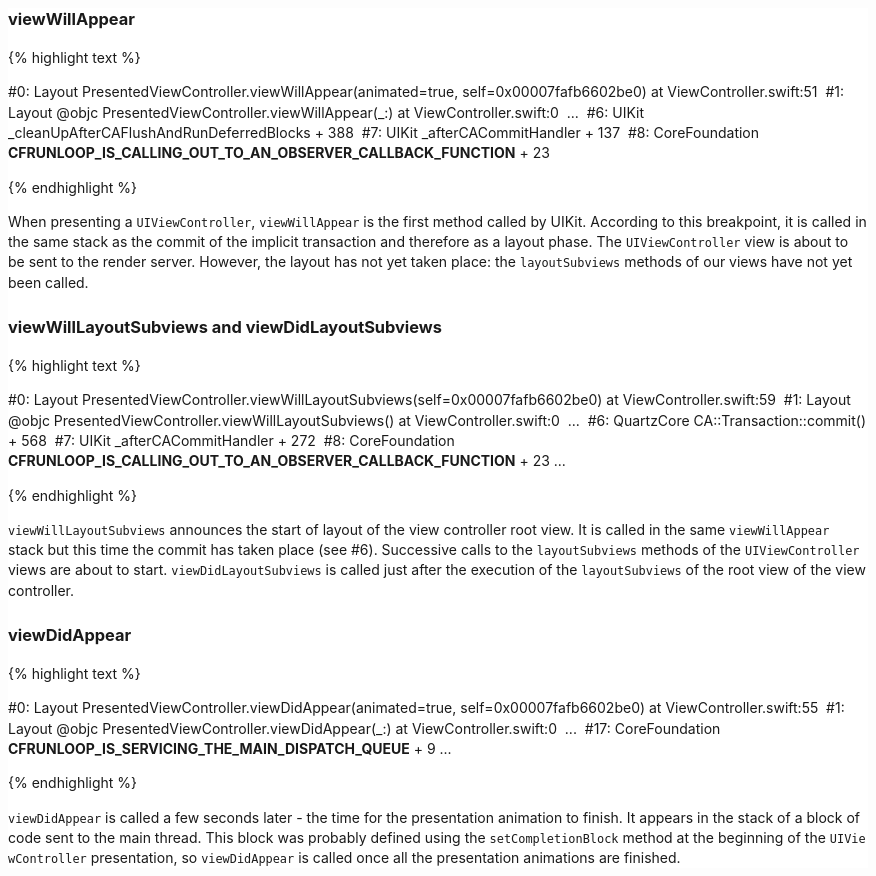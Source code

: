 ### viewWillAppear

{% highlight text %}

#0: Layout PresentedViewController.viewWillAppear(animated=true, self=0x00007fafb6602be0) at ViewController.swift:51
 #1: Layout @objc PresentedViewController.viewWillAppear(_:) at ViewController.swift:0 
... 
#6: UIKit _cleanUpAfterCAFlushAndRunDeferredBlocks + 388 
#7: UIKit _afterCACommitHandler + 137
 #8: CoreFoundation __CFRUNLOOP_IS_CALLING_OUT_TO_AN_OBSERVER_CALLBACK_FUNCTION__ + 23

{% endhighlight %}

When presenting a `UIViewController`, `viewWillAppear` is the first method called by UIKit. According to this breakpoint, it is called in the same stack as the commit of the implicit transaction and therefore as a layout phase. The `UIViewController` view is about to be sent to the render server. However, the layout has not yet taken place: the `layoutSubviews` methods of our views have not yet been called.

### viewWillLayoutSubviews and viewDidLayoutSubviews

{% highlight text %}

#0: Layout PresentedViewController.viewWillLayoutSubviews(self=0x00007fafb6602be0) at ViewController.swift:59
 #1: Layout @objc PresentedViewController.viewWillLayoutSubviews() at ViewController.swift:0 
...
 #6: QuartzCore CA::Transaction::commit() + 568 
#7: UIKit _afterCACommitHandler + 272
 #8: CoreFoundation __CFRUNLOOP_IS_CALLING_OUT_TO_AN_OBSERVER_CALLBACK_FUNCTION__ + 23 ...

{% endhighlight %}

`viewWillLayoutSubviews` announces the start of layout of the view controller root view. It is called in the same `viewWillAppear` stack but this time the commit has taken place (see #6). Successive calls to the `layoutSubviews` methods of the `UIViewController` views are about to start. `viewDidLayoutSubviews` is called just after the execution of the `layoutSubviews` of the root view of the view controller.

### viewDidAppear

{% highlight text %}

#0: Layout PresentedViewController.viewDidAppear(animated=true, self=0x00007fafb6602be0) at ViewController.swift:55 
#1: Layout @objc PresentedViewController.viewDidAppear(_:) at ViewController.swift:0
 ...
 #17: CoreFoundation __CFRUNLOOP_IS_SERVICING_THE_MAIN_DISPATCH_QUEUE__ + 9 ...

{% endhighlight %}

`viewDidAppear` is called a few seconds later - the time for the presentation animation to finish. It appears in the stack of a block of code sent to the main thread. This block was probably defined using the `setCompletionBlock` method at the beginning of the `UIViewController` presentation, so `viewDidAppear` is called once all the presentation animations are finished.
